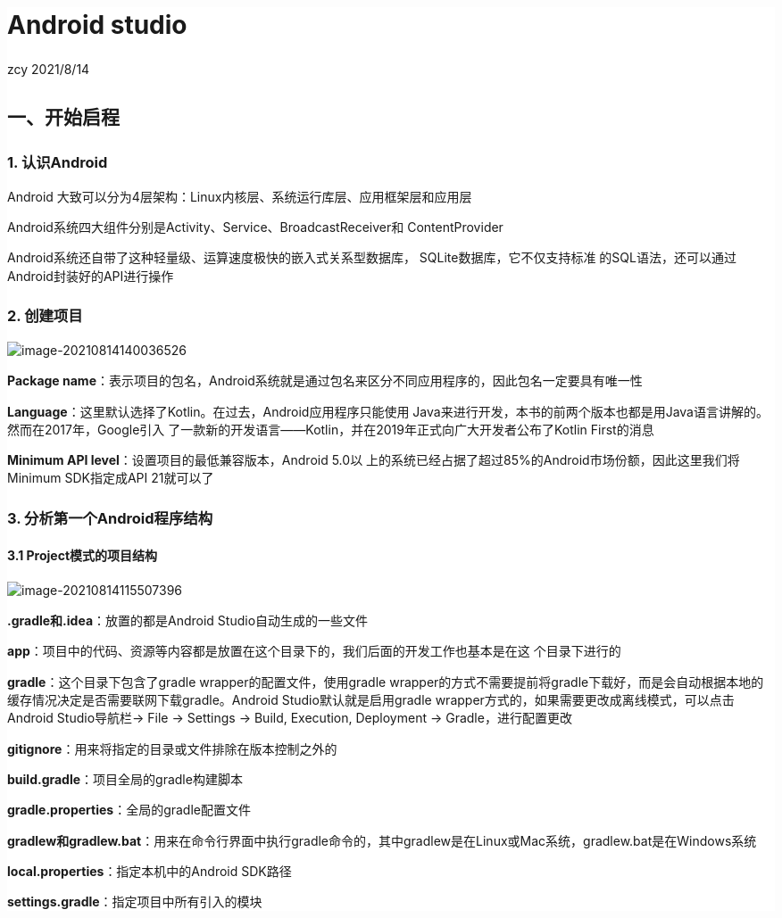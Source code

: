 # Android studio

zcy 2021/8/14



## 一、开始启程

### 1. 认识Android

Android 大致可以分为4层架构：Linux内核层、系统运行库层、应用框架层和应用层

Android系统四大组件分别是Activity、Service、BroadcastReceiver和 ContentProvider

Android系统还自带了这种轻量级、运算速度极快的嵌入式关系型数据库， SQLite数据库，它不仅支持标准 的SQL语法，还可以通过Android封装好的API进行操作



### 2. 创建项目

![image-20210814140036526](https://caiyiimg.oss-cn-shanghai.aliyuncs.com/typora/20210814140038.png)

**Package name**：表示项目的包名，Android系统就是通过包名来区分不同应用程序的，因此包名一定要具有唯一性

**Language**：这里默认选择了Kotlin。在过去，Android应用程序只能使用 Java来进行开发，本书的前两个版本也都是用Java语言讲解的。然而在2017年，Google引入 了一款新的开发语言——Kotlin，并在2019年正式向广大开发者公布了Kotlin First的消息

**Minimum API level**：设置项目的最低兼容版本，Android 5.0以 上的系统已经占据了超过85%的Android市场份额，因此这里我们将Minimum SDK指定成API 21就可以了



### 3. 分析第一个Android程序结构

#### 3.1  Project模式的项目结构

![image-20210814115507396](https://caiyiimg.oss-cn-shanghai.aliyuncs.com/typora/20210814115516.png)

**.gradle和.idea**：放置的都是Android Studio自动生成的一些文件

**app**：项目中的代码、资源等内容都是放置在这个目录下的，我们后面的开发工作也基本是在这 个目录下进行的

**gradle**：这个目录下包含了gradle wrapper的配置文件，使用gradle wrapper的方式不需要提前将gradle下载好，而是会自动根据本地的缓存情况决定是否需要联网下载gradle。Android Studio默认就是启用gradle wrapper方式的，如果需要更改成离线模式，可以点击Android Studio导航栏→ File → Settings → Build, Execution, Deployment → Gradle，进行配置更改

**gitignore**：用来将指定的目录或文件排除在版本控制之外的

 **build.gradle**：项目全局的gradle构建脚本

**gradle.properties**：全局的gradle配置文件

**gradlew和gradlew.bat**：用来在命令行界面中执行gradle命令的，其中gradlew是在Linux或Mac系统，gradlew.bat是在Windows系统

 **local.properties**：指定本机中的Android SDK路径

 **settings.gradle**：指定项目中所有引入的模块
